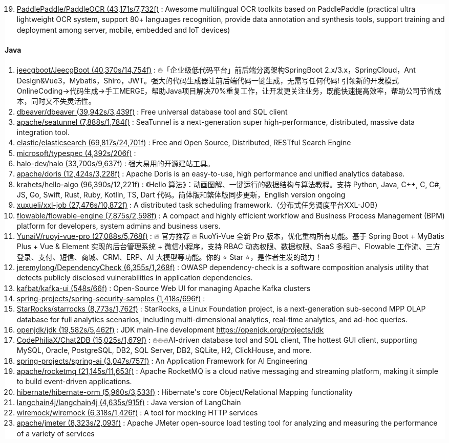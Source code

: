 19. [PaddlePaddle/PaddleOCR (43,171s/7,732f)](https://github.com/PaddlePaddle/PaddleOCR) : Awesome multilingual OCR toolkits based on PaddlePaddle (practical ultra lightweight OCR system, support 80+ languages recognition, provide data annotation and synthesis tools, support training and deployment among server, mobile, embedded and IoT devices)

#### Java
1. [jeecgboot/JeecgBoot (40,370s/14,754f)](https://github.com/jeecgboot/JeecgBoot) : 🔥「企业级低代码平台」前后端分离架构SpringBoot 2.x/3.x，SpringCloud，Ant Design&Vue3，Mybatis，Shiro，JWT。强大的代码生成器让前后端代码一键生成，无需写任何代码! 引领新的开发模式OnlineCoding->代码生成->手工MERGE，帮助Java项目解决70%重复工作，让开发更关注业务，既能快速提高效率，帮助公司节省成本，同时又不失灵活性。
2. [dbeaver/dbeaver (39,942s/3,439f)](https://github.com/dbeaver/dbeaver) : Free universal database tool and SQL client
3. [apache/seatunnel (7,888s/1,784f)](https://github.com/apache/seatunnel) : SeaTunnel is a next-generation super high-performance, distributed, massive data integration tool.
4. [elastic/elasticsearch (69,817s/24,701f)](https://github.com/elastic/elasticsearch) : Free and Open Source, Distributed, RESTful Search Engine
5. [microsoft/typespec (4,392s/206f)](https://github.com/microsoft/typespec) : 
6. [halo-dev/halo (33,700s/9,637f)](https://github.com/halo-dev/halo) : 强大易用的开源建站工具。
7. [apache/doris (12,424s/3,228f)](https://github.com/apache/doris) : Apache Doris is an easy-to-use, high performance and unified analytics database.
8. [krahets/hello-algo (96,390s/12,221f)](https://github.com/krahets/hello-algo) : 《Hello 算法》：动画图解、一键运行的数据结构与算法教程。支持 Python, Java, C++, C, C#, JS, Go, Swift, Rust, Ruby, Kotlin, TS, Dart 代码。简体版和繁体版同步更新，English version ongoing
9. [xuxueli/xxl-job (27,476s/10,872f)](https://github.com/xuxueli/xxl-job) : A distributed task scheduling framework.（分布式任务调度平台XXL-JOB）
10. [flowable/flowable-engine (7,875s/2,598f)](https://github.com/flowable/flowable-engine) : A compact and highly efficient workflow and Business Process Management (BPM) platform for developers, system admins and business users.
11. [YunaiV/ruoyi-vue-pro (27,088s/5,768f)](https://github.com/YunaiV/ruoyi-vue-pro) : 🔥 官方推荐 🔥 RuoYi-Vue 全新 Pro 版本，优化重构所有功能。基于 Spring Boot + MyBatis Plus + Vue & Element 实现的后台管理系统 + 微信小程序，支持 RBAC 动态权限、数据权限、SaaS 多租户、Flowable 工作流、三方登录、支付、短信、商城、CRM、ERP、AI 大模型等功能。你的 ⭐️ Star ⭐️，是作者生发的动力！
12. [jeremylong/DependencyCheck (6,355s/1,268f)](https://github.com/jeremylong/DependencyCheck) : OWASP dependency-check is a software composition analysis utility that detects publicly disclosed vulnerabilities in application dependencies.
13. [kafbat/kafka-ui (548s/66f)](https://github.com/kafbat/kafka-ui) : Open-Source Web UI for managing Apache Kafka clusters
14. [spring-projects/spring-security-samples (1,418s/696f)](https://github.com/spring-projects/spring-security-samples) : 
15. [StarRocks/starrocks (8,773s/1,762f)](https://github.com/StarRocks/starrocks) : StarRocks, a Linux Foundation project, is a next-generation sub-second MPP OLAP database for full analytics scenarios, including multi-dimensional analytics, real-time analytics, and ad-hoc queries.
16. [openjdk/jdk (19,582s/5,462f)](https://github.com/openjdk/jdk) : JDK main-line development https://openjdk.org/projects/jdk
17. [CodePhiliaX/Chat2DB (15,025s/1,679f)](https://github.com/CodePhiliaX/Chat2DB) : 🔥🔥🔥AI-driven database tool and SQL client, The hottest GUI client, supporting MySQL, Oracle, PostgreSQL, DB2, SQL Server, DB2, SQLite, H2, ClickHouse, and more.
18. [spring-projects/spring-ai (3,047s/757f)](https://github.com/spring-projects/spring-ai) : An Application Framework for AI Engineering
19. [apache/rocketmq (21,145s/11,653f)](https://github.com/apache/rocketmq) : Apache RocketMQ is a cloud native messaging and streaming platform, making it simple to build event-driven applications.
20. [hibernate/hibernate-orm (5,960s/3,533f)](https://github.com/hibernate/hibernate-orm) : Hibernate's core Object/Relational Mapping functionality
21. [langchain4j/langchain4j (4,635s/915f)](https://github.com/langchain4j/langchain4j) : Java version of LangChain
22. [wiremock/wiremock (6,318s/1,426f)](https://github.com/wiremock/wiremock) : A tool for mocking HTTP services
23. [apache/jmeter (8,323s/2,093f)](https://github.com/apache/jmeter) : Apache JMeter open-source load testing tool for analyzing and measuring the performance of a variety of services
